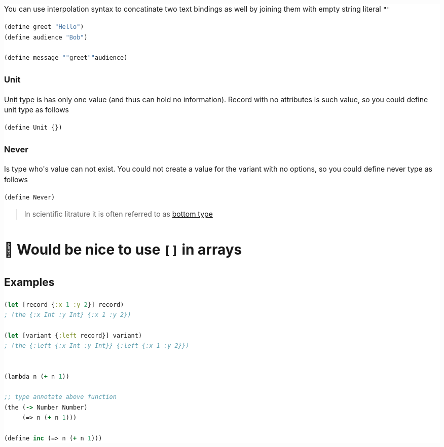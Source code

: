 You can use interpolation syntax to concatinate two text bindings as well by joining them with empty string literal `""`

```clojure
(define greet "Hello")
(define audience "Bob")

(define message ""greet""audience)
```

### Unit

[Unit type] is has only one value (and thus can hold no information). Record with no attributes is such value, so you could define unit type as follows

```clojure
(define Unit {})
```

### Never

Is type who's value can not exist. You could not create a value for the variant with no options, so you could define never type as follows

```clojure
(define Never)
```

> In scientific litrature it is often referred to as [bottom type]

# 🚧 Would be nice to use `[]` in arrays


## Examples 

```clojure
(let [record {:x 1 :y 2}] record)
; (the {:x Int :y Int} {:x 1 :y 2})

(let [variant {:left record}] variant)
; (the {:left {:x Int :y Int}} {:left {:x 1 :y 2}})


(lambda n (+ n 1))

;; type annotate above function
(the (-> Number Number)
     (=> n (+ n 1)))

(define inc (=> n (+ n 1)))
```

[scheme]:https://en.wikipedia.org/wiki/Scheme_(programming_language)
[clojure]:https://clojure.org/
[elm]:https://elm-lang.org/
[namespace from clojure]:https://clojure.org/reference/namespaces
[module from racket]:https://beautifulracket.com/explainer/modules.html
[JS template literals]: https://developer.mozilla.org/en-US/docs/Web/JavaScript/Reference/Template_literals
[bottom type]:https://en.wikipedia.org/wiki/Bottom_type
[unit type]:https://en.wikipedia.org/wiki/Unit_type